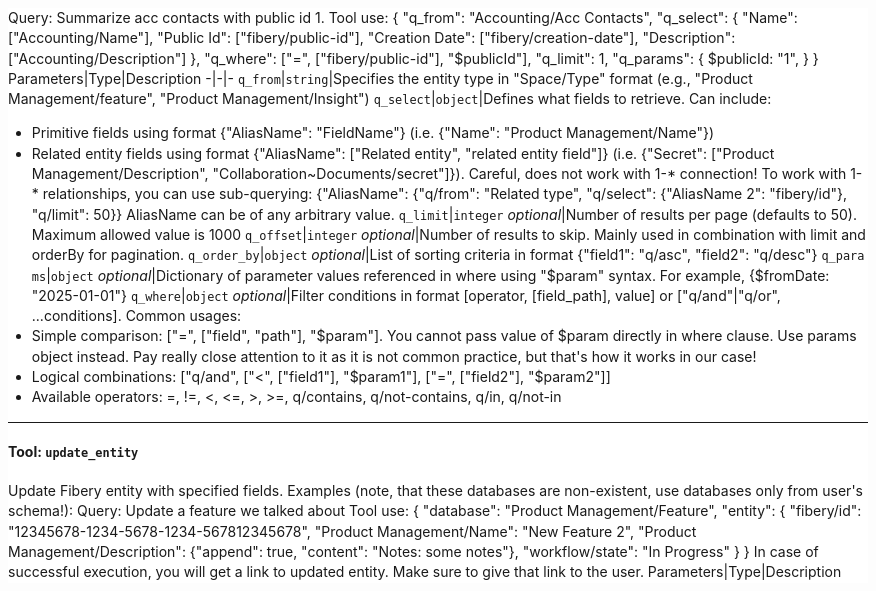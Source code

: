 Query: Summarize acc contacts with public id 1.
Tool use:
{
    "q_from": "Accounting/Acc Contacts",
    "q_select": {
        "Name": ["Accounting/Name"],
        "Public Id": ["fibery/public-id"],
        "Creation Date": ["fibery/creation-date"],
        "Description": ["Accounting/Description"]
    },
    "q_where": ["=", ["fibery/public-id"], "$publicId"],
    "q_limit": 1,
    "q_params": {
        $publicId: "1",
    }
}
Parameters|Type|Description
-|-|-
`q_from`|`string`|Specifies the entity type in "Space/Type" format (e.g., "Product Management/feature", "Product Management/Insight")
`q_select`|`object`|Defines what fields to retrieve. Can include:
  - Primitive fields using format {"AliasName": "FieldName"} (i.e. {"Name": "Product Management/Name"})
  - Related entity fields using format {"AliasName": ["Related entity", "related entity field"]} (i.e. {"Secret": ["Product Management/Description", "Collaboration~Documents/secret"]}). Careful, does not work with 1-* connection!
To work with 1-* relationships, you can use sub-querying: {"AliasName": {"q/from": "Related type", "q/select": {"AliasName 2": "fibery/id"}, "q/limit": 50}}
AliasName can be of any arbitrary value.
`q_limit`|`integer` *optional*|Number of results per page (defaults to 50). Maximum allowed value is 1000
`q_offset`|`integer` *optional*|Number of results to skip. Mainly used in combination with limit and orderBy for pagination.
`q_order_by`|`object` *optional*|List of sorting criteria in format {"field1": "q/asc", "field2": "q/desc"}
`q_params`|`object` *optional*|Dictionary of parameter values referenced in where using "$param" syntax. For example, {$fromDate: "2025-01-01"}
`q_where`|`object` *optional*|Filter conditions in format [operator, [field_path], value] or ["q/and"|"q/or", ...conditions]. Common usages:
- Simple comparison: ["=", ["field", "path"], "$param"]. You cannot pass value of $param directly in where clause. Use params object instead. Pay really close attention to it as it is not common practice, but that's how it works in our case!
- Logical combinations: ["q/and", ["<", ["field1"], "$param1"], ["=", ["field2"], "$param2"]]
- Available operators: =, !=, <, <=, >, >=, q/contains, q/not-contains, q/in, q/not-in

---
#### Tool: **`update_entity`**
Update Fibery entity with specified fields.
Examples (note, that these databases are non-existent, use databases only from user's schema!):
Query: Update a feature we talked about
Tool use:
{
    "database": "Product Management/Feature",
    "entity": {
        "fibery/id": "12345678-1234-5678-1234-567812345678",
        "Product Management/Name": "New Feature 2",
        "Product Management/Description": {"append": true, "content": "Notes: some notes"},
        "workflow/state": "In Progress"
    }
}
In case of successful execution, you will get a link to updated entity. Make sure to give that link to the user.
Parameters|Type|Description